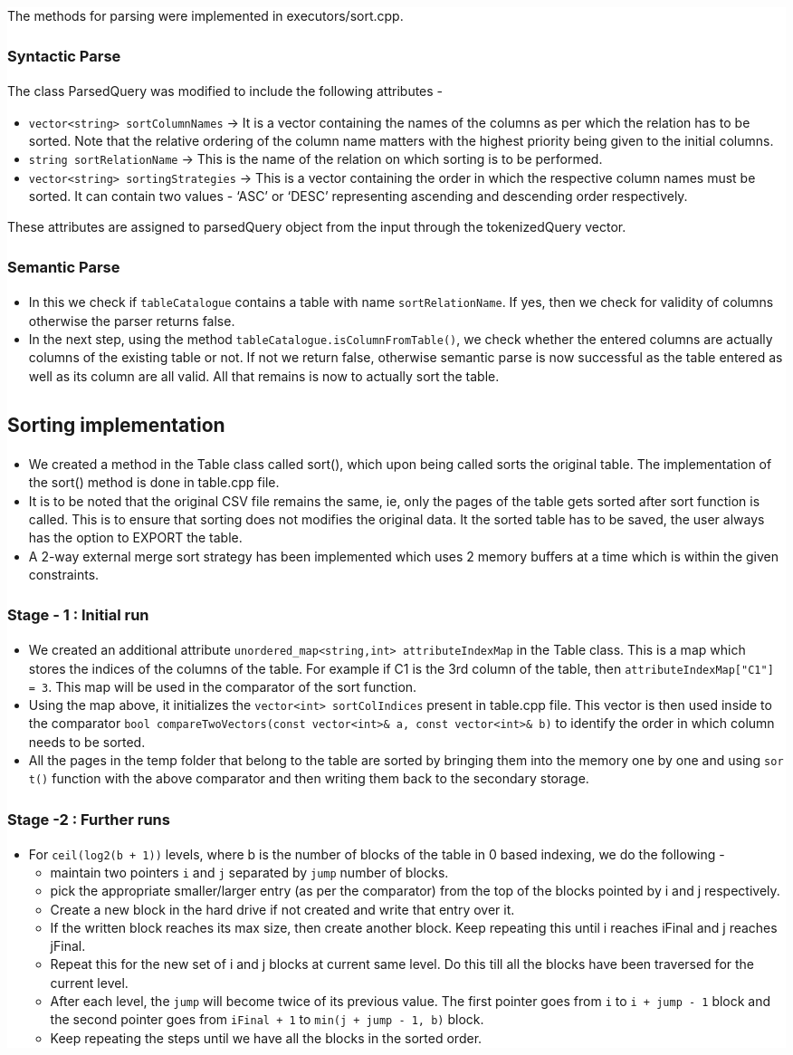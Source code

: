 The methods for parsing were implemented in executors/sort.cpp.

### Syntactic Parse

The class ParsedQuery was modified to include the following attributes -

- `vector<string> sortColumnNames` → It is a vector<string> containing the names of the columns as per which the relation has to be sorted. Note that the relative ordering of the column name matters with the highest priority being given to the initial columns.
- `string sortRelationName` → This is the name of the relation on which sorting is to be performed.
- `vector<string> sortingStrategies` → This is a vector<string> containing the order in which the respective column names must be sorted. It can contain two values - ‘ASC’ or ‘DESC’ representing ascending and descending order respectively.

These attributes are assigned to parsedQuery object from the input through the tokenizedQuery vector.

### Semantic Parse

- In this we check if `tableCatalogue` contains a table with name `sortRelationName`. If yes, then we check for validity of columns otherwise the parser returns false.
- In the next step, using the method `tableCatalogue.isColumnFromTable()`, we check whether the entered columns are actually columns of the existing table or not. If not we return false, otherwise semantic parse is now successful as the table entered as well as its column are all valid. All that remains is now to actually sort the table.

## Sorting implementation

- We created a method in the Table class called sort(), which upon being called sorts the original table. The implementation of the sort() method is done in table.cpp file.
- It is to be noted that the original CSV file remains the same, ie, only the pages of the table gets sorted after sort function is called. This is to ensure that sorting does not modifies the original data. It the sorted table has to be saved, the user always has the option to EXPORT the table.
- A 2-way external merge sort strategy has been implemented which uses 2 memory buffers at a time which is within the given constraints.

### Stage - 1 : Initial run

- We created an additional attribute `unordered_map<string,int> attributeIndexMap` in the Table class. This is a map which stores the indices of the columns of the table. For example if C1 is the 3rd column of the table, then `attributeIndexMap["C1"] = 3`. This map will be used in the comparator of the sort function.
- Using the map above, it initializes the `vector<int> sortColIndices` present in table.cpp file. This vector is then used inside to the comparator `bool compareTwoVectors(const vector<int>& a, const vector<int>& b)` to identify the order in which column needs to be sorted.
- All the pages in the temp folder that belong to the table are sorted by bringing them into the memory one by one and using `sort()` function with the above comparator and then writing them back to the secondary storage.

### Stage -2 : Further runs

- For `ceil(log2(b + 1))` levels, where b is the number of blocks of the table in 0 based indexing, we do the following -
    - maintain two pointers `i` and `j` separated by `jump` number of blocks.
    - pick the appropriate smaller/larger entry (as per the comparator) from the top of the blocks pointed by i and j respectively.
    - Create a new block in the hard drive if not created and write that entry over it.
    - If the written block reaches its max size, then create another block. Keep repeating this until i reaches iFinal and j reaches jFinal.
    - Repeat this for the new set of i and j blocks at current same level. Do this till all the blocks have been traversed for the current level.
    - After each level, the `jump` will become twice of its previous value. The first pointer goes from `i` to `i + jump - 1` block and the second pointer goes from `iFinal + 1` to `min(j + jump - 1, b)` block.
    - Keep repeating the steps until we have all the blocks in the sorted order.